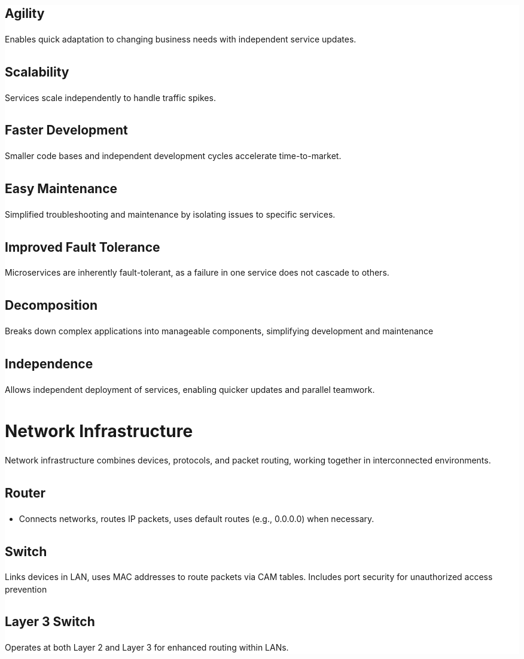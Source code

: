 ## **Agility**

 Enables quick adaptation to changing business needs with independent service updates.

## **Scalability**

 Services scale independently to handle traffic spikes.

## **Faster Development**

 Smaller code bases and independent development cycles accelerate time-to-market.

## **Easy Maintenance**

 Simplified troubleshooting and maintenance by isolating issues to specific services.

## Improved Fault Tolerance

 Microservices are inherently fault-tolerant, as a failure in one service does not cascade to
others.

## **Decomposition**

 Breaks down complex applications into manageable components, simplifying development and maintenance

## **Independence**

 Allows independent deployment of services, enabling quicker updates and parallel teamwork.

# Network Infrastructure

 Network infrastructure combines devices, protocols, and packet routing, working together in interconnected environments.

## **Router**

- Connects networks, routes IP packets, uses default routes (e.g., 0.0.0.0) when necessary.

## **Switch**

Links devices in LAN, uses MAC addresses to route packets via CAM tables. Includes port security for unauthorized access prevention

## **Layer 3 Switch**

 Operates at both Layer 2 and Layer 3 for enhanced routing within LANs.
